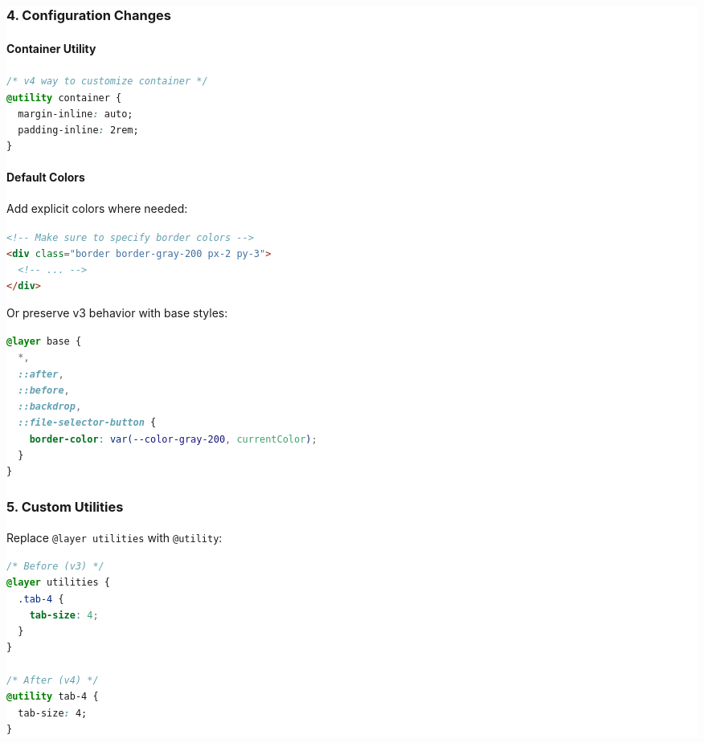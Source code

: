 ### 4. Configuration Changes

#### Container Utility

```css
/* v4 way to customize container */
@utility container {
  margin-inline: auto;
  padding-inline: 2rem;
}
```

#### Default Colors

Add explicit colors where needed:

```html
<!-- Make sure to specify border colors -->
<div class="border border-gray-200 px-2 py-3">
  <!-- ... -->
</div>
```

Or preserve v3 behavior with base styles:

```css
@layer base {
  *,
  ::after,
  ::before,
  ::backdrop,
  ::file-selector-button {
    border-color: var(--color-gray-200, currentColor);
  }
}
```

### 5. Custom Utilities

Replace `@layer utilities` with `@utility`:

```css
/* Before (v3) */
@layer utilities {
  .tab-4 {
    tab-size: 4;
  }
}

/* After (v4) */
@utility tab-4 {
  tab-size: 4;
}
```

